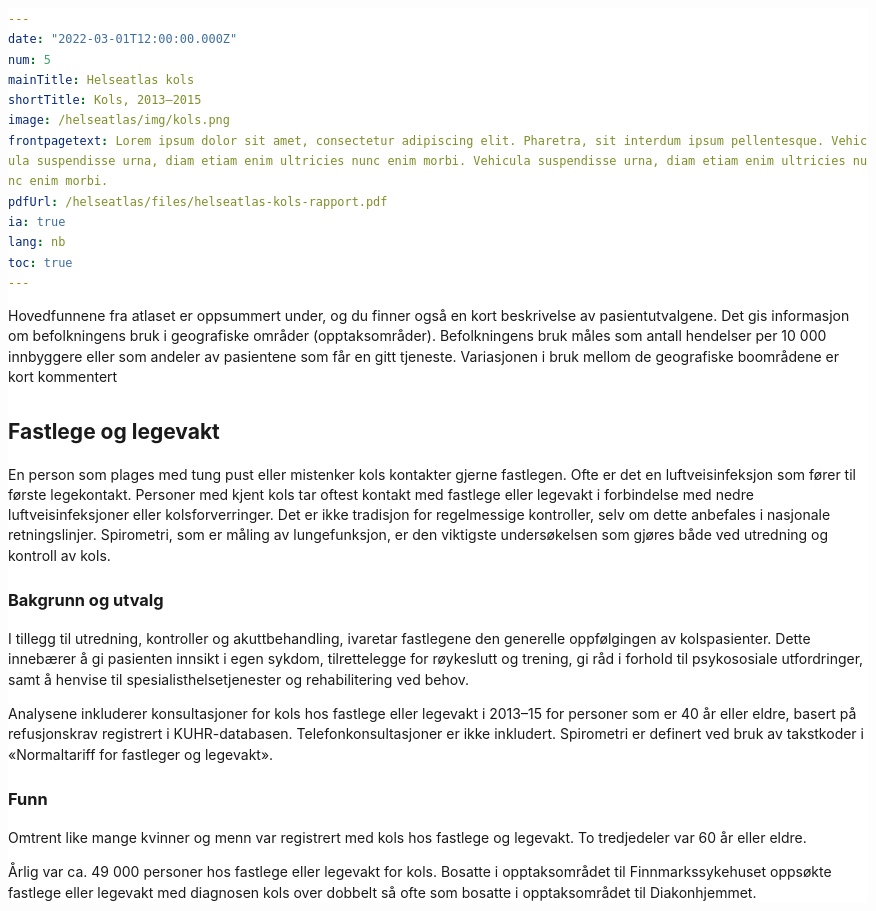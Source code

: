 ```yaml
---
date: "2022-03-01T12:00:00.000Z"
num: 5
mainTitle: Helseatlas kols
shortTitle: Kols, 2013–2015
image: /helseatlas/img/kols.png
frontpagetext: Lorem ipsum dolor sit amet, consectetur adipiscing elit. Pharetra, sit interdum ipsum pellentesque. Vehicula suspendisse urna, diam etiam enim ultricies nunc enim morbi. Vehicula suspendisse urna, diam etiam enim ultricies nunc enim morbi.
pdfUrl: /helseatlas/files/helseatlas-kols-rapport.pdf
ia: true
lang: nb
toc: true
---
```


<div className="ingress">
Hovedfunnene fra atlaset er oppsummert under, og du finner også en kort beskrivelse av pasientutvalgene. Det gis informasjon om befolkningens bruk i geografiske områder (opptaksområder). Befolkningens bruk måles som antall hendelser per 10 000 innbyggere eller som andeler av pasientene som får en gitt tjeneste. Variasjonen i bruk mellom de geografiske boområdene er kort kommentert
</div>

## Fastlege og legevakt

En person som plages med tung pust eller mistenker kols kontakter gjerne fastlegen. Ofte er det en luftveisinfeksjon som fører til første legekontakt. Personer med kjent kols tar oftest kontakt med fastlege eller legevakt i forbindelse med nedre luftveisinfeksjoner eller kolsforverringer. Det er ikke tradisjon for regelmessige kontroller, selv om dette anbefales i nasjonale retningslinjer. Spirometri, som er måling av lungefunksjon, er den viktigste undersøkelsen som gjøres både ved utredning og kontroll av kols.

### Bakgrunn og utvalg

I tillegg til utredning, kontroller og akuttbehandling, ivaretar fastlegene den generelle oppfølgingen av kolspasienter. Dette innebærer å gi pasienten innsikt i egen sykdom, tilrettelegge for røykeslutt og trening, gi råd i forhold til psykososiale utfordringer, samt å henvise til spesialisthelsetjenester og rehabilitering ved behov.

Analysene inkluderer konsultasjoner for kols hos fastlege eller legevakt i 2013–15 for personer som er 40 år eller eldre, basert på refusjonskrav registrert i KUHR-databasen. Telefonkonsultasjoner er ikke inkludert. Spirometri er definert ved bruk av takstkoder i «Normaltariff for fastleger og legevakt».

### Funn

Omtrent like mange kvinner og menn var registrert med kols hos fastlege og legevakt. To tredjedeler var 60 år eller eldre.

Årlig var ca. 49 000 personer hos fastlege eller legevakt for kols. Bosatte i opptaksområdet til Finnmarkssykehuset oppsøkte fastlege eller legevakt med diagnosen kols over dobbelt så ofte som bosatte i opptaksområdet til Diakonhjemmet.

